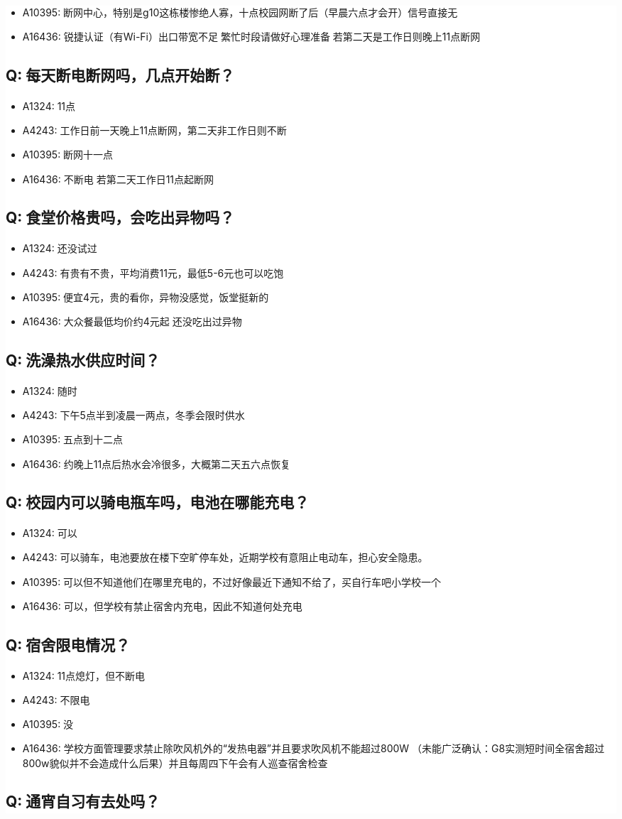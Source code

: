 - A10395: 断网中心，特别是g10这栋楼惨绝人寡，十点校园网断了后（早晨六点才会开）信号直接无

- A16436: 锐捷认证（有Wi-Fi）出口带宽不足 繁忙时段请做好心理准备 若第二天是工作日则晚上11点断网

## Q: 每天断电断网吗，几点开始断？

- A1324: 11点

- A4243: 工作日前一天晚上11点断网，第二天非工作日则不断

- A10395: 断网十一点

- A16436: 不断电 若第二天工作日11点起断网

## Q: 食堂价格贵吗，会吃出异物吗？

- A1324: 还没试过

- A4243: 有贵有不贵，平均消费11元，最低5-6元也可以吃饱

- A10395: 便宜4元，贵的看你，异物没感觉，饭堂挺新的

- A16436: 大众餐最低均价约4元起 还没吃出过异物

## Q: 洗澡热水供应时间？

- A1324: 随时

- A4243: 下午5点半到凌晨一两点，冬季会限时供水

- A10395: 五点到十二点

- A16436: 约晚上11点后热水会冷很多，大概第二天五六点恢复

## Q: 校园内可以骑电瓶车吗，电池在哪能充电？

- A1324: 可以

- A4243: 可以骑车，电池要放在楼下空旷停车处，近期学校有意阻止电动车，担心安全隐患。

- A10395: 可以但不知道他们在哪里充电的，不过好像最近下通知不给了，买自行车吧小学校一个

- A16436: 可以，但学校有禁止宿舍内充电，因此不知道何处充电

## Q: 宿舍限电情况？

- A1324: 11点熄灯，但不断电

- A4243: 不限电

- A10395: 没

- A16436: 学校方面管理要求禁止除吹风机外的“发热电器”并且要求吹风机不能超过800W （未能广泛确认：G8实测短时间全宿舍超过800w貌似并不会造成什么后果）并且每周四下午会有人巡查宿舍检查

## Q: 通宵自习有去处吗？
